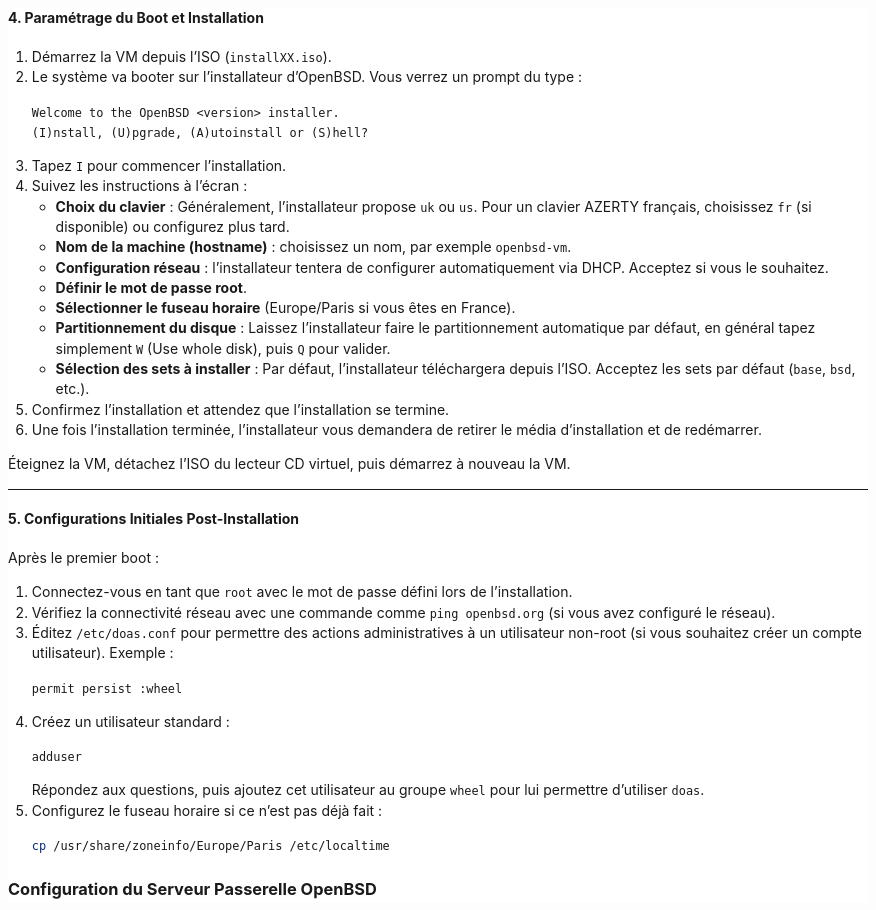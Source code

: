 
#### 4. Paramétrage du Boot et Installation

1. Démarrez la VM depuis l’ISO (`installXX.iso`).
2. Le système va booter sur l’installateur d’OpenBSD. Vous verrez un prompt du type :
   ```
   Welcome to the OpenBSD <version> installer.
   (I)nstall, (U)pgrade, (A)utoinstall or (S)hell?
   ```
3. Tapez `I` pour commencer l’installation.
4. Suivez les instructions à l’écran :
   - **Choix du clavier** : Généralement, l’installateur propose `uk` ou `us`. Pour un clavier AZERTY français, choisissez `fr` (si disponible) ou configurez plus tard.
   - **Nom de la machine (hostname)** : choisissez un nom, par exemple `openbsd-vm`.
   - **Configuration réseau** : l’installateur tentera de configurer automatiquement via DHCP. Acceptez si vous le souhaitez.
   - **Définir le mot de passe root**.
   - **Sélectionner le fuseau horaire** (Europe/Paris si vous êtes en France).
   - **Partitionnement du disque** : Laissez l’installateur faire le partitionnement automatique par défaut, en général tapez simplement `W` (Use whole disk), puis `Q` pour valider.
   - **Sélection des sets à installer** : Par défaut, l’installateur téléchargera depuis l’ISO. Acceptez les sets par défaut (`base`, `bsd`, etc.).
5. Confirmez l’installation et attendez que l’installation se termine.
6. Une fois l’installation terminée, l’installateur vous demandera de retirer le média d’installation et de redémarrer.

Éteignez la VM, détachez l’ISO du lecteur CD virtuel, puis démarrez à nouveau la VM.

---

#### 5. Configurations Initiales Post-Installation

Après le premier boot :

1. Connectez-vous en tant que `root` avec le mot de passe défini lors de l’installation.
2. Vérifiez la connectivité réseau avec une commande comme `ping openbsd.org` (si vous avez configuré le réseau).
3. Éditez `/etc/doas.conf` pour permettre des actions administratives à un utilisateur non-root (si vous souhaitez créer un compte utilisateur). Exemple :
   ```
   permit persist :wheel
   ```
4. Créez un utilisateur standard :
   ```bash
   adduser
   ```
   Répondez aux questions, puis ajoutez cet utilisateur au groupe `wheel` pour lui permettre d’utiliser `doas`.
5. Configurez le fuseau horaire si ce n’est pas déjà fait :
   ```bash
   cp /usr/share/zoneinfo/Europe/Paris /etc/localtime
   ```


### Configuration du Serveur Passerelle OpenBSD
